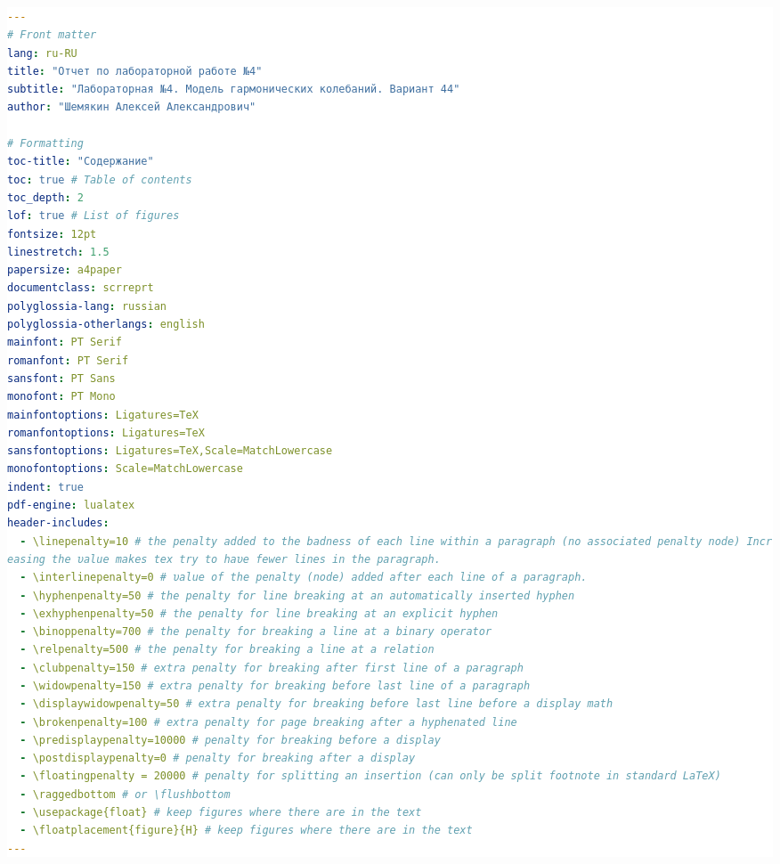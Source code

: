 ```yaml
---
# Front matter
lang: ru-RU
title: "Отчет по лабораторной работе №4"
subtitle: "Лабораторная №4. Модель гармонических колебаний. Вариант 44"
author: "Шемякин Алексей Александрович"

# Formatting
toc-title: "Содержание"
toc: true # Table of contents
toc_depth: 2
lof: true # List of figures
fontsize: 12pt
linestretch: 1.5
papersize: a4paper
documentclass: scrreprt
polyglossia-lang: russian
polyglossia-otherlangs: english
mainfont: PT Serif
romanfont: PT Serif
sansfont: PT Sans
monofont: PT Mono
mainfontoptions: Ligatures=TeX
romanfontoptions: Ligatures=TeX
sansfontoptions: Ligatures=TeX,Scale=MatchLowercase
monofontoptions: Scale=MatchLowercase
indent: true
pdf-engine: lualatex
header-includes:
  - \linepenalty=10 # the penalty added to the badness of each line within a paragraph (no associated penalty node) Increasing the υalue makes tex try to haυe fewer lines in the paragraph.
  - \interlinepenalty=0 # υalue of the penalty (node) added after each line of a paragraph.
  - \hyphenpenalty=50 # the penalty for line breaking at an automatically inserted hyphen
  - \exhyphenpenalty=50 # the penalty for line breaking at an explicit hyphen
  - \binoppenalty=700 # the penalty for breaking a line at a binary operator
  - \relpenalty=500 # the penalty for breaking a line at a relation
  - \clubpenalty=150 # extra penalty for breaking after first line of a paragraph
  - \widowpenalty=150 # extra penalty for breaking before last line of a paragraph
  - \displaywidowpenalty=50 # extra penalty for breaking before last line before a display math
  - \brokenpenalty=100 # extra penalty for page breaking after a hyphenated line
  - \predisplaypenalty=10000 # penalty for breaking before a display
  - \postdisplaypenalty=0 # penalty for breaking after a display
  - \floatingpenalty = 20000 # penalty for splitting an insertion (can only be split footnote in standard LaTeX)
  - \raggedbottom # or \flushbottom
  - \usepackage{float} # keep figures where there are in the text
  - \floatplacement{figure}{H} # keep figures where there are in the text
---
```

